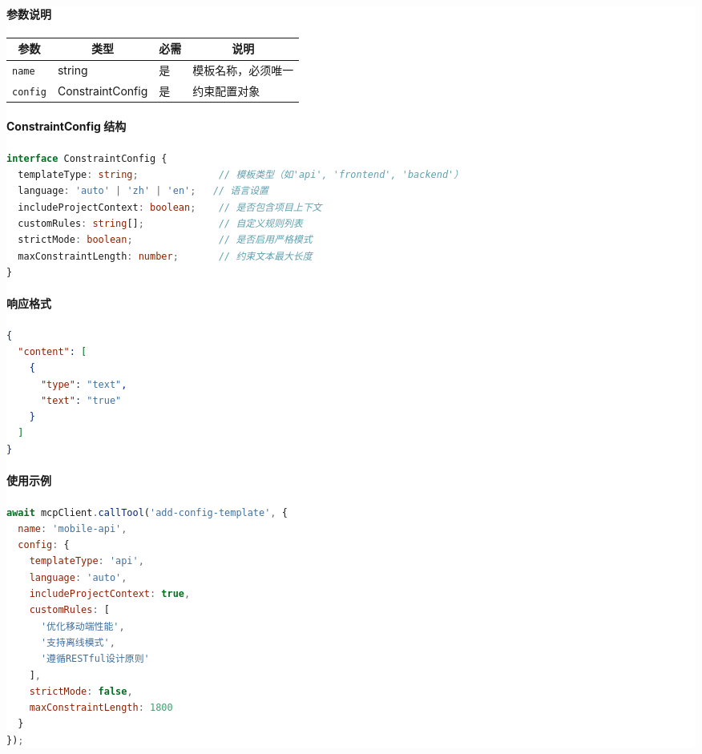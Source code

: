 #### 参数说明

| 参数 | 类型 | 必需 | 说明 |
|------|------|------|------|
| `name` | string | 是 | 模板名称，必须唯一 |
| `config` | ConstraintConfig | 是 | 约束配置对象 |

#### ConstraintConfig 结构

```typescript
interface ConstraintConfig {
  templateType: string;              // 模板类型（如'api', 'frontend', 'backend'）
  language: 'auto' | 'zh' | 'en';   // 语言设置
  includeProjectContext: boolean;    // 是否包含项目上下文
  customRules: string[];             // 自定义规则列表
  strictMode: boolean;               // 是否启用严格模式
  maxConstraintLength: number;       // 约束文本最大长度
}
```

#### 响应格式

```json
{
  "content": [
    {
      "type": "text", 
      "text": "true"
    }
  ]
}
```

#### 使用示例

```javascript
await mcpClient.callTool('add-config-template', {
  name: 'mobile-api',
  config: {
    templateType: 'api',
    language: 'auto',
    includeProjectContext: true,
    customRules: [
      '优化移动端性能',
      '支持离线模式',
      '遵循RESTful设计原则'
    ],
    strictMode: false,
    maxConstraintLength: 1800
  }
});
```
